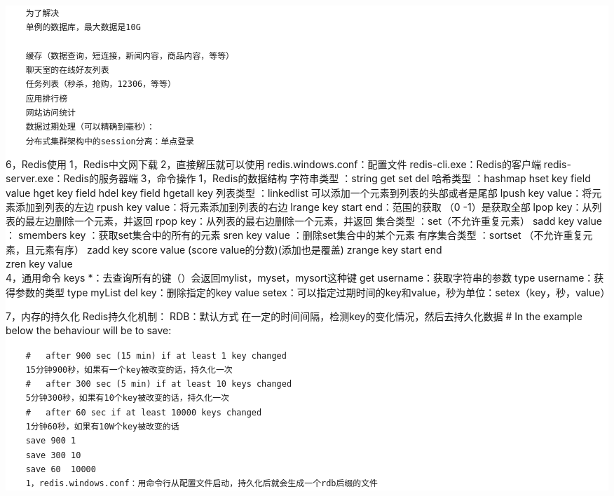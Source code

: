		为了解决
		单例的数据库，最大数据是10G
	
		缓存（数据查询，短连接，新闻内容，商品内容，等等）
		聊天室的在线好友列表
		任务列表（秒杀，抢购，12306，等等）
		应用排行榜
		网站访问统计
		数据过期处理（可以精确到毫秒）：
		分布式集群架构中的session分离：单点登录

6，Redis使用
	1，Redis中文网下载
	2，直接解压就可以使用
	redis.windows.conf：配置文件
	redis-cli.exe：Redis的客户端
	redis-server.exe：Redis的服务器端
	3，命令操作
		1，Redis的数据结构
		字符串类型	：string			get set del
		哈希类型		：hashmap			hset key field value	hget key field		hdel key field		hgetall key
		列表类型		：linkedlist		可以添加一个元素到列表的头部或者是尾部
			lpush key value：将元素添加到列表的左边
			rpush key value：将元素添加到列表的右边
			lrange key start end：范围的获取				（0 -1）是获取全部
			lpop key：从列表的最左边删除一个元素，并返回
			rpop key：从列表的最右边删除一个元素，并返回
		集合类型		：set（不允许重复元素）
			sadd key value 	：
			smembers key 	：获取set集合中的所有的元素
			sren key value	：删除set集合中的某个元素
		有序集合类型	：sortset	（不允许重复元素，且元素有序）
			zadd key score value (score value的分数)(添加也是覆盖)
			zrange key start end	
			zren key value 	
	4，通用命令
		keys *：去查询所有的键（）会返回mylist，myset，mysort这种键
		get username：获取字符串的参数
		type username：获得参数的类型	type myList
		del key：删除指定的key value
		setex：可以指定过期时间的key和value，秒为单位：setex（key，秒，value）
		
		 
7，内存的持久化
	Redis持久化机制：
	RDB：默认方式
		在一定的时间间隔，检测key的变化情况，然后去持久化数据
		#   In the example below the behaviour will be to save:
		
		#   after 900 sec (15 min) if at least 1 key changed
		15分钟900秒，如果有一个key被改变的话，持久化一次
		#   after 300 sec (5 min) if at least 10 keys changed
		5分钟300秒，如果有10个key被改变的话，持久化一次
		#   after 60 sec if at least 10000 keys changed
		1分钟60秒，如果有10W个key被改变的话
		save 900 1
		save 300 10
		save 60  10000
		1，redis.windows.conf：用命令行从配置文件启动，持久化后就会生成一个rdb后缀的文件
